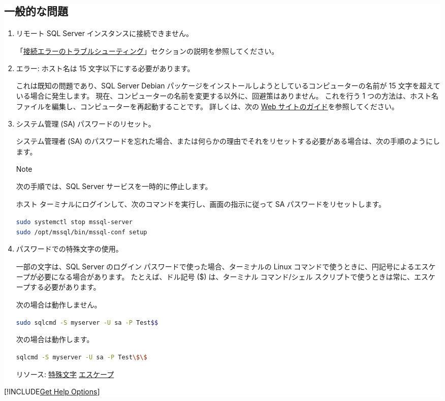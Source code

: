 ## <a name="common-issues"></a>一般的な問題

1. リモート SQL Server インスタンスに接続できません。

   「[接続エラーのトラブルシューティング](#connection)」セクションの説明を参照してください。

2. エラー: ホスト名は 15 文字以下にする必要があります。

   これは既知の問題であり、SQL Server Debian パッケージをインストールしようとしているコンピューターの名前が 15 文字を超えている場合に発生します。 現在、コンピューターの名前を変更する以外に、回避策はありません。 これを行う 1 つの方法は、ホスト名ファイルを編集し、コンピューターを再起動することです。 詳しくは、次の [Web サイトのガイド](https://www.cyberciti.biz/faq/ubuntu-change-hostname-command/)を参照してください。

3. システム管理 (SA) パスワードのリセット。

   システム管理者 (SA) のパスワードを忘れた場合、または何らかの理由でそれをリセットする必要がある場合は、次の手順のようにします。

   > [!NOTE]
   > 次の手順では、SQL Server サービスを一時的に停止します。

   ホスト ターミナルにログインして、次のコマンドを実行し、画面の指示に従って SA パスワードをリセットします。

   ```bash
   sudo systemctl stop mssql-server
   sudo /opt/mssql/bin/mssql-conf setup
   ```

4. パスワードでの特殊文字の使用。

   一部の文字は、SQL Server のログイン パスワードで使った場合、ターミナルの Linux コマンドで使うときに、円記号によるエスケープが必要になる場合があります。 たとえば、ドル記号 ($) は、ターミナル コマンド/シェル スクリプトで使うときは常に、エスケープする必要があります。

   次の場合は動作しません。

   ```bash
   sudo sqlcmd -S myserver -U sa -P Test$$
   ```

   次の場合は動作します。

   ```bash
   sqlcmd -S myserver -U sa -P Test\$\$
   ```

   リソース: [特殊文字](https://tldp.org/LDP/abs/html/special-chars.html)
   [エスケープ](https://tldp.org/LDP/abs/html/escapingsection.html)

[!INCLUDE[Get Help Options](../includes/paragraph-content/get-help-options.md)]